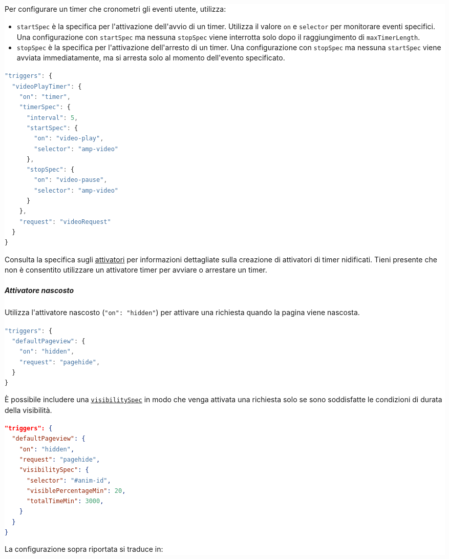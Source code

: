 Per configurare un timer che cronometri gli eventi utente, utilizza:

- `startSpec` è la specifica per l'attivazione dell'avvio di un timer. Utilizza il valore `on` e `selector` per monitorare eventi specifici. Una configurazione con `startSpec` ma nessuna `stopSpec` viene interrotta solo dopo il raggiungimento di `maxTimerLength`.
- `stopSpec` è la specifica per l'attivazione dell'arresto di un timer. Una configurazione con `stopSpec` ma nessuna `startSpec` viene avviata immediatamente, ma si arresta solo al momento dell'evento specificato.

```javascript
"triggers": {
  "videoPlayTimer": {
    "on": "timer",
    "timerSpec": {
      "interval": 5,
      "startSpec": {
        "on": "video-play",
        "selector": "amp-video"
      },
      "stopSpec": {
        "on": "video-pause",
        "selector": "amp-video"
      }
    },
    "request": "videoRequest"
  }
}
```

Consulta la specifica sugli [attivatori](#triggers) per informazioni dettagliate sulla creazione di attivatori di timer nidificati. Tieni presente che non è consentito utilizzare un attivatore timer per avviare o arrestare un timer.

##### Attivatore nascosto <a name="hidden-trigger"></a>

Utilizza l'attivatore nascosto (`"on": "hidden"`) per attivare una richiesta quando la pagina viene nascosta.

```javascript
"triggers": {
  "defaultPageview": {
    "on": "hidden",
    "request": "pagehide",
  }
}
```

È possibile includere una [`visibilitySpec`](#visibility-spec) in modo che venga attivata una richiesta solo se sono soddisfatte le condizioni di durata della visibilità.
```json
"triggers": {
  "defaultPageview": {
    "on": "hidden",
    "request": "pagehide",
    "visibilitySpec": {
      "selector": "#anim-id",
      "visiblePercentageMin": 20,
      "totalTimeMin": 3000,
    }
  }
}
```
La configurazione sopra riportata si traduce in:
